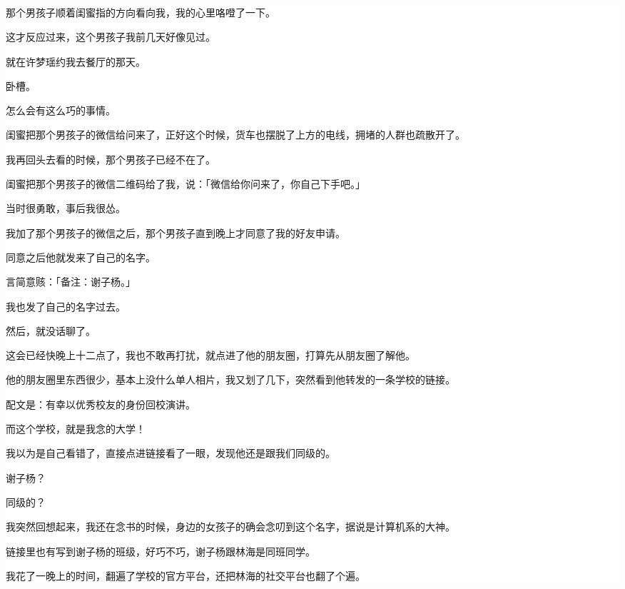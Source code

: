 
那个男孩子顺着闺蜜指的方向看向我，我的心里咯噔了一下。


这才反应过来，这个男孩子我前几天好像见过。


就在许梦瑶约我去餐厅的那天。


卧槽。


怎么会有这么巧的事情。


闺蜜把那个男孩子的微信给问来了，正好这个时候，货车也摆脱了上方的电线，拥堵的人群也疏散开了。


我再回头去看的时候，那个男孩子已经不在了。


闺蜜把那个男孩子的微信二维码给了我，说：「微信给你问来了，你自己下手吧。」


当时很勇敢，事后我很怂。


我加了那个男孩子的微信之后，那个男孩子直到晚上才同意了我的好友申请。


同意之后他就发来了自己的名字。


言简意赅：「备注：谢子杨。」


我也发了自己的名字过去。


然后，就没话聊了。


这会已经快晚上十二点了，我也不敢再打扰，就点进了他的朋友圈，打算先从朋友圈了解他。


他的朋友圈里东西很少，基本上没什么单人相片，我又划了几下，突然看到他转发的一条学校的链接。


配文是：有幸以优秀校友的身份回校演讲。


而这个学校，就是我念的大学！


我以为是自己看错了，直接点进链接看了一眼，发现他还是跟我们同级的。


谢子杨？


同级的？


我突然回想起来，我还在念书的时候，身边的女孩子的确会念叨到这个名字，据说是计算机系的大神。


链接里也有写到谢子杨的班级，好巧不巧，谢子杨跟林海是同班同学。


我花了一晚上的时间，翻遍了学校的官方平台，还把林海的社交平台也翻了个遍。

